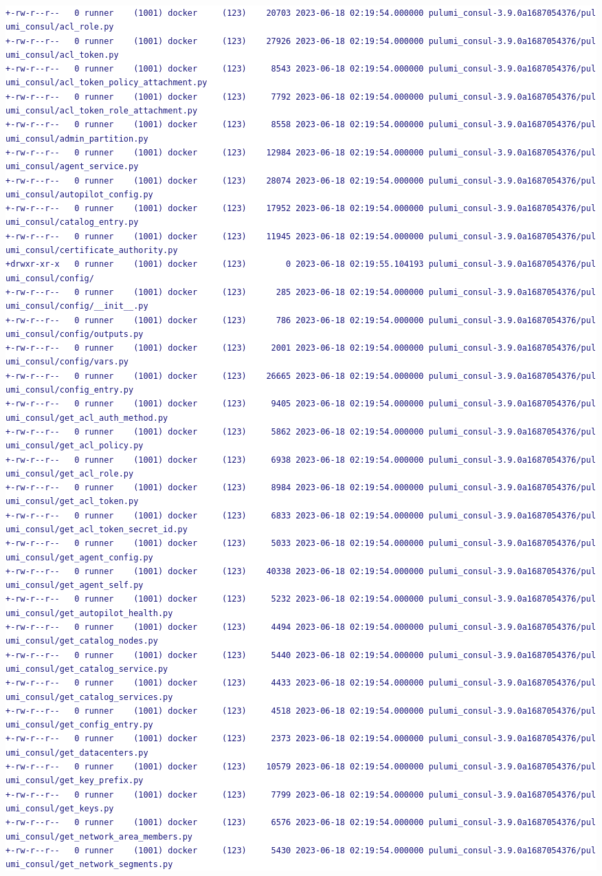 ```diff
+-rw-r--r--   0 runner    (1001) docker     (123)    20703 2023-06-18 02:19:54.000000 pulumi_consul-3.9.0a1687054376/pulumi_consul/acl_role.py
+-rw-r--r--   0 runner    (1001) docker     (123)    27926 2023-06-18 02:19:54.000000 pulumi_consul-3.9.0a1687054376/pulumi_consul/acl_token.py
+-rw-r--r--   0 runner    (1001) docker     (123)     8543 2023-06-18 02:19:54.000000 pulumi_consul-3.9.0a1687054376/pulumi_consul/acl_token_policy_attachment.py
+-rw-r--r--   0 runner    (1001) docker     (123)     7792 2023-06-18 02:19:54.000000 pulumi_consul-3.9.0a1687054376/pulumi_consul/acl_token_role_attachment.py
+-rw-r--r--   0 runner    (1001) docker     (123)     8558 2023-06-18 02:19:54.000000 pulumi_consul-3.9.0a1687054376/pulumi_consul/admin_partition.py
+-rw-r--r--   0 runner    (1001) docker     (123)    12984 2023-06-18 02:19:54.000000 pulumi_consul-3.9.0a1687054376/pulumi_consul/agent_service.py
+-rw-r--r--   0 runner    (1001) docker     (123)    28074 2023-06-18 02:19:54.000000 pulumi_consul-3.9.0a1687054376/pulumi_consul/autopilot_config.py
+-rw-r--r--   0 runner    (1001) docker     (123)    17952 2023-06-18 02:19:54.000000 pulumi_consul-3.9.0a1687054376/pulumi_consul/catalog_entry.py
+-rw-r--r--   0 runner    (1001) docker     (123)    11945 2023-06-18 02:19:54.000000 pulumi_consul-3.9.0a1687054376/pulumi_consul/certificate_authority.py
+drwxr-xr-x   0 runner    (1001) docker     (123)        0 2023-06-18 02:19:55.104193 pulumi_consul-3.9.0a1687054376/pulumi_consul/config/
+-rw-r--r--   0 runner    (1001) docker     (123)      285 2023-06-18 02:19:54.000000 pulumi_consul-3.9.0a1687054376/pulumi_consul/config/__init__.py
+-rw-r--r--   0 runner    (1001) docker     (123)      786 2023-06-18 02:19:54.000000 pulumi_consul-3.9.0a1687054376/pulumi_consul/config/outputs.py
+-rw-r--r--   0 runner    (1001) docker     (123)     2001 2023-06-18 02:19:54.000000 pulumi_consul-3.9.0a1687054376/pulumi_consul/config/vars.py
+-rw-r--r--   0 runner    (1001) docker     (123)    26665 2023-06-18 02:19:54.000000 pulumi_consul-3.9.0a1687054376/pulumi_consul/config_entry.py
+-rw-r--r--   0 runner    (1001) docker     (123)     9405 2023-06-18 02:19:54.000000 pulumi_consul-3.9.0a1687054376/pulumi_consul/get_acl_auth_method.py
+-rw-r--r--   0 runner    (1001) docker     (123)     5862 2023-06-18 02:19:54.000000 pulumi_consul-3.9.0a1687054376/pulumi_consul/get_acl_policy.py
+-rw-r--r--   0 runner    (1001) docker     (123)     6938 2023-06-18 02:19:54.000000 pulumi_consul-3.9.0a1687054376/pulumi_consul/get_acl_role.py
+-rw-r--r--   0 runner    (1001) docker     (123)     8984 2023-06-18 02:19:54.000000 pulumi_consul-3.9.0a1687054376/pulumi_consul/get_acl_token.py
+-rw-r--r--   0 runner    (1001) docker     (123)     6833 2023-06-18 02:19:54.000000 pulumi_consul-3.9.0a1687054376/pulumi_consul/get_acl_token_secret_id.py
+-rw-r--r--   0 runner    (1001) docker     (123)     5033 2023-06-18 02:19:54.000000 pulumi_consul-3.9.0a1687054376/pulumi_consul/get_agent_config.py
+-rw-r--r--   0 runner    (1001) docker     (123)    40338 2023-06-18 02:19:54.000000 pulumi_consul-3.9.0a1687054376/pulumi_consul/get_agent_self.py
+-rw-r--r--   0 runner    (1001) docker     (123)     5232 2023-06-18 02:19:54.000000 pulumi_consul-3.9.0a1687054376/pulumi_consul/get_autopilot_health.py
+-rw-r--r--   0 runner    (1001) docker     (123)     4494 2023-06-18 02:19:54.000000 pulumi_consul-3.9.0a1687054376/pulumi_consul/get_catalog_nodes.py
+-rw-r--r--   0 runner    (1001) docker     (123)     5440 2023-06-18 02:19:54.000000 pulumi_consul-3.9.0a1687054376/pulumi_consul/get_catalog_service.py
+-rw-r--r--   0 runner    (1001) docker     (123)     4433 2023-06-18 02:19:54.000000 pulumi_consul-3.9.0a1687054376/pulumi_consul/get_catalog_services.py
+-rw-r--r--   0 runner    (1001) docker     (123)     4518 2023-06-18 02:19:54.000000 pulumi_consul-3.9.0a1687054376/pulumi_consul/get_config_entry.py
+-rw-r--r--   0 runner    (1001) docker     (123)     2373 2023-06-18 02:19:54.000000 pulumi_consul-3.9.0a1687054376/pulumi_consul/get_datacenters.py
+-rw-r--r--   0 runner    (1001) docker     (123)    10579 2023-06-18 02:19:54.000000 pulumi_consul-3.9.0a1687054376/pulumi_consul/get_key_prefix.py
+-rw-r--r--   0 runner    (1001) docker     (123)     7799 2023-06-18 02:19:54.000000 pulumi_consul-3.9.0a1687054376/pulumi_consul/get_keys.py
+-rw-r--r--   0 runner    (1001) docker     (123)     6576 2023-06-18 02:19:54.000000 pulumi_consul-3.9.0a1687054376/pulumi_consul/get_network_area_members.py
+-rw-r--r--   0 runner    (1001) docker     (123)     5430 2023-06-18 02:19:54.000000 pulumi_consul-3.9.0a1687054376/pulumi_consul/get_network_segments.py
```